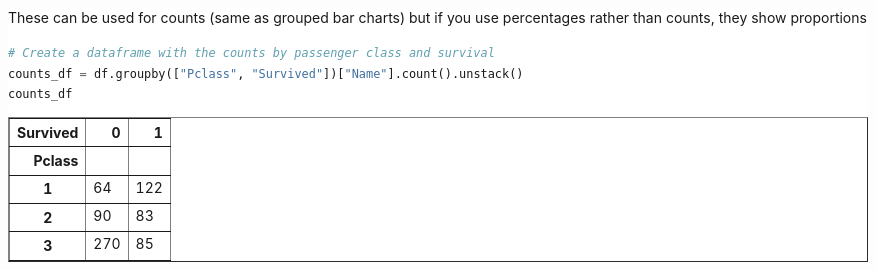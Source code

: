 These can be used for counts (same as grouped bar charts) but if you use percentages rather than counts, they show proportions


```python
# Create a dataframe with the counts by passenger class and survival
counts_df = df.groupby(["Pclass", "Survived"])["Name"].count().unstack()
counts_df
```




<div>
<style scoped>
    .dataframe tbody tr th:only-of-type {
        vertical-align: middle;
    }

    .dataframe tbody tr th {
        vertical-align: top;
    }

    .dataframe thead th {
        text-align: right;
    }
</style>
<table border="1" class="dataframe">
  <thead>
    <tr style="text-align: right;">
      <th>Survived</th>
      <th>0</th>
      <th>1</th>
    </tr>
    <tr>
      <th>Pclass</th>
      <th></th>
      <th></th>
    </tr>
  </thead>
  <tbody>
    <tr>
      <th>1</th>
      <td>64</td>
      <td>122</td>
    </tr>
    <tr>
      <th>2</th>
      <td>90</td>
      <td>83</td>
    </tr>
    <tr>
      <th>3</th>
      <td>270</td>
      <td>85</td>
    </tr>
  </tbody>
</table>
</div>
